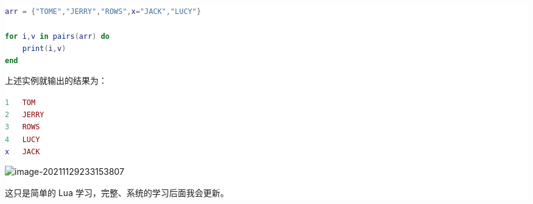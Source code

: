 ```lua
arr = {"TOME","JERRY","ROWS",x="JACK","LUCY"}

for i,v in pairs(arr) do
    print(i,v)
end
```

上述实例就输出的结果为：

```lua
1	TOM
2	JERRY
3	ROWS
4	LUCY
x	JACK
```

![image-20211129233153807](https://fastly.jsdelivr.net/gh/Kele-Bingtang/static/img/Nginx/20211129233154.png)

这只是简单的 Lua 学习，完整、系统的学习后面我会更新。
